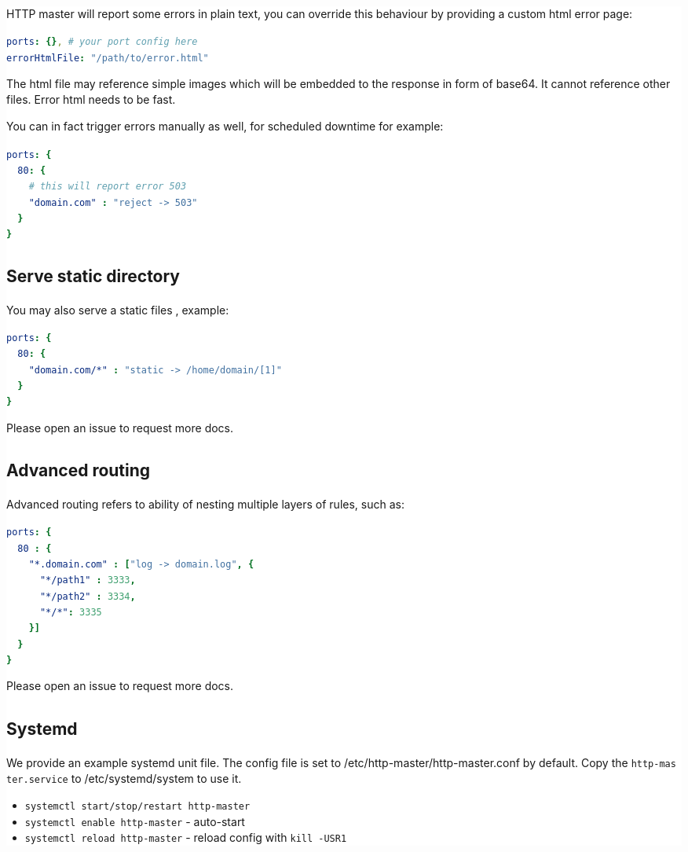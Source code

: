 HTTP master will report some errors in plain text, you can override this behaviour by providing a custom html error page:
```YAML
ports: {}, # your port config here
errorHtmlFile: "/path/to/error.html"
```
The html file may reference simple images which will be embedded to the response in form of base64. It cannot reference other files. Error html needs to be fast.

You can in fact trigger errors manually as well, for scheduled downtime for example:
```YAML
ports: {
  80: {
    # this will report error 503
    "domain.com" : "reject -> 503"
  }
}
```

## Serve static directory
You may also serve a static files , example:
```YAML
ports: {
  80: {
    "domain.com/*" : "static -> /home/domain/[1]"
  }
}
```
Please open an issue to request more docs.

## Advanced routing

Advanced routing refers to ability of nesting multiple layers of rules, such as:

```YAML
ports: {
  80 : {
    "*.domain.com" : ["log -> domain.log", {
      "*/path1" : 3333,
      "*/path2" : 3334,
      "*/*": 3335
    }]
  }
}
```
Please open an issue to request more docs.

## Systemd

We provide an example systemd unit file. The config file is set to /etc/http-master/http-master.conf by default. Copy the `http-master.service` to /etc/systemd/system to use it.

* `systemctl start/stop/restart http-master`
* `systemctl enable http-master` - auto-start
* `systemctl reload http-master` - reload config with `kill -USR1`
